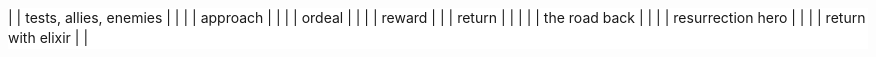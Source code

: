 |            | tests, allies, enemies       |             |
|            | approach                     |             |
|            | ordeal                       |             |
|            | reward                       |             |
| return     |                              |             |
|            | the road back                |             |
|            | resurrection hero            |             |
|            | return with elixir           |             |

